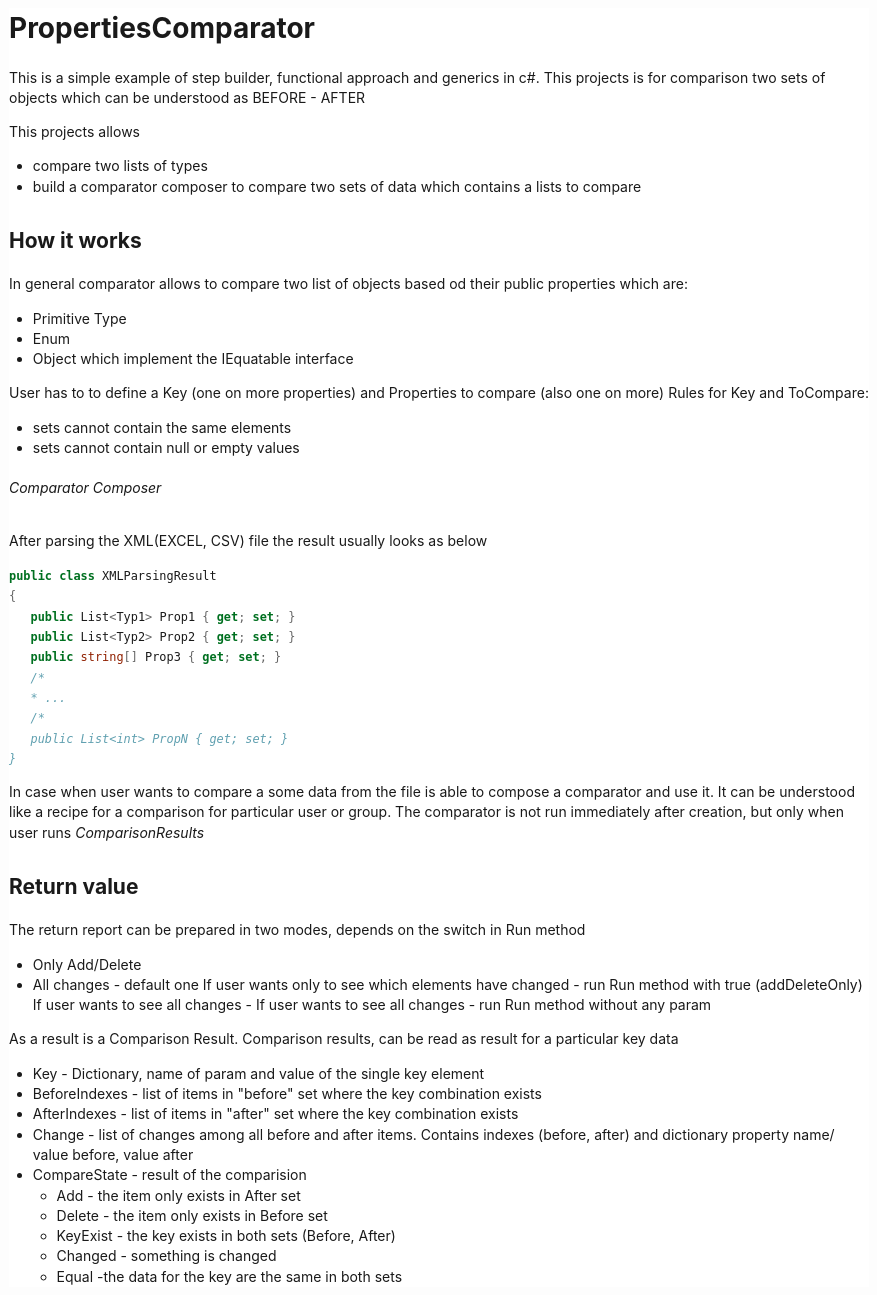 # PropertiesComparator
This is a simple example of step builder, functional approach and generics in c#.
This projects is for comparison two sets of objects which can be understood as BEFORE - AFTER 

This projects allows
* compare two lists of types
* build a comparator composer to compare two sets of data which contains a lists to compare

## How it works
In general comparator allows to compare two list of objects based od their public properties which are:
* Primitive Type
* Enum
* Object which implement the IEquatable interface

User has to to define a Key (one on more properties) and Properties to compare (also one on more)
Rules for Key and ToCompare:
* sets cannot contain the same elements
* sets cannot contain null or empty values

###### Comparator Composer
After parsing the XML(EXCEL, CSV) file the result usually looks as below
 ```csharp
public class XMLParsingResult
{
    public List<Typ1> Prop1 { get; set; }
    public List<Typ2> Prop2 { get; set; }
    public string[] Prop3 { get; set; }
    /*
    * ...
    /*
    public List<int> PropN { get; set; }
}
 ```
In case when user wants to compare a some data from the file is able to compose a comparator and use it. 
It can be understood like a recipe for a comparison for particular user or group. The comparator is not run immediately after creation, but only when user runs *ComparisonResults*
 
## Return value
The return report can be prepared in two modes, depends on the switch in Run method
* Only Add/Delete 
* All changes - default one
If user wants only to see which elements have changed - run Run method with true (addDeleteOnly)
If user wants to see all changes - If user wants to see all changes - run Run method without any param

As a result is a Comparison Result.
Comparison results, can be read as result for a particular key data
- Key - Dictionary, name of param and value of the single key element
- BeforeIndexes - list of items in "before" set where the key combination exists
- AfterIndexes - list of items in "after" set where the key combination exists
- Change - list of changes among all before and after items. Contains indexes (before, after) and dictionary property name/ value before, value after
- CompareState - result of the comparision
    - Add - the item only exists in After set
    - Delete - the item only exists in Before set
    - KeyExist - the key exists in both sets (Before, After)
    - Changed - something is changed 
    - Equal -the data for the key are the same in both sets
